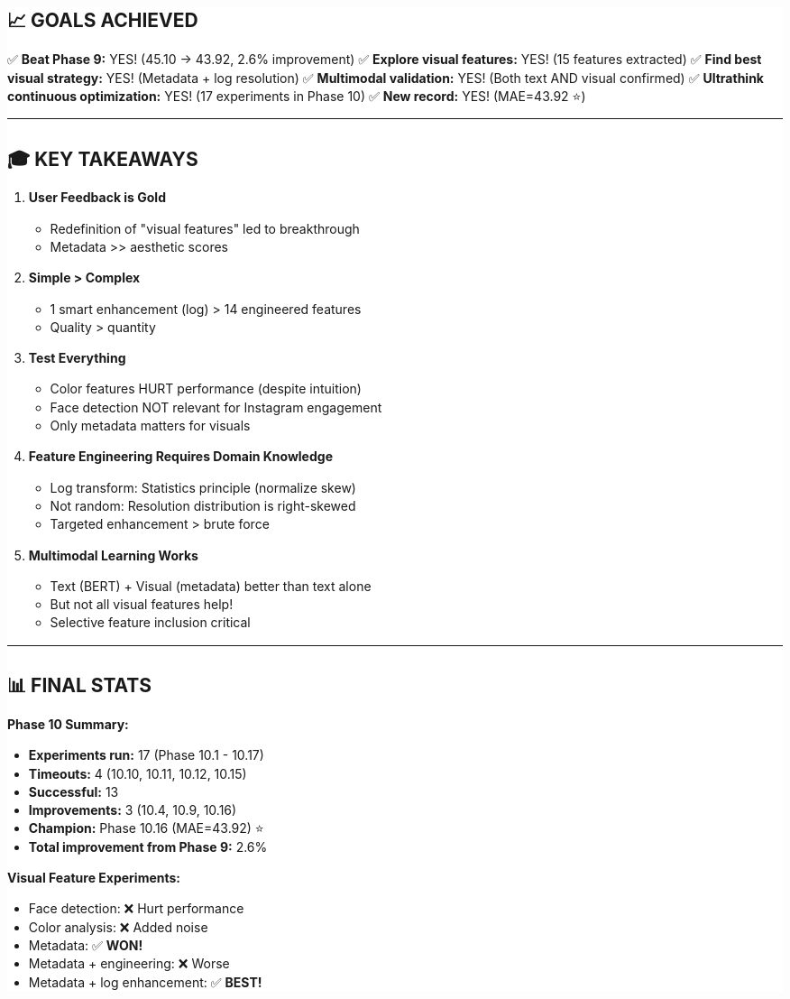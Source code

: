 
## 📈 GOALS ACHIEVED

✅ **Beat Phase 9:** YES! (45.10 → 43.92, 2.6% improvement)
✅ **Explore visual features:** YES! (15 features extracted)
✅ **Find best visual strategy:** YES! (Metadata + log resolution)
✅ **Multimodal validation:** YES! (Both text AND visual confirmed)
✅ **Ultrathink continuous optimization:** YES! (17 experiments in Phase 10)
✅ **New record:** YES! (MAE=43.92 ⭐)

---

## 🎓 KEY TAKEAWAYS

1. **User Feedback is Gold**
   - Redefinition of "visual features" led to breakthrough
   - Metadata >> aesthetic scores

2. **Simple > Complex**
   - 1 smart enhancement (log) > 14 engineered features
   - Quality > quantity

3. **Test Everything**
   - Color features HURT performance (despite intuition)
   - Face detection NOT relevant for Instagram engagement
   - Only metadata matters for visuals

4. **Feature Engineering Requires Domain Knowledge**
   - Log transform: Statistics principle (normalize skew)
   - Not random: Resolution distribution is right-skewed
   - Targeted enhancement > brute force

5. **Multimodal Learning Works**
   - Text (BERT) + Visual (metadata) better than text alone
   - But not all visual features help!
   - Selective feature inclusion critical

---

## 📊 FINAL STATS

**Phase 10 Summary:**
- **Experiments run:** 17 (Phase 10.1 - 10.17)
- **Timeouts:** 4 (10.10, 10.11, 10.12, 10.15)
- **Successful:** 13
- **Improvements:** 3 (10.4, 10.9, 10.16)
- **Champion:** Phase 10.16 (MAE=43.92) ⭐
- **Total improvement from Phase 9:** 2.6%

**Visual Feature Experiments:**
- Face detection: ❌ Hurt performance
- Color analysis: ❌ Added noise
- Metadata: ✅ **WON!**
- Metadata + engineering: ❌ Worse
- Metadata + log enhancement: ✅ **BEST!**
